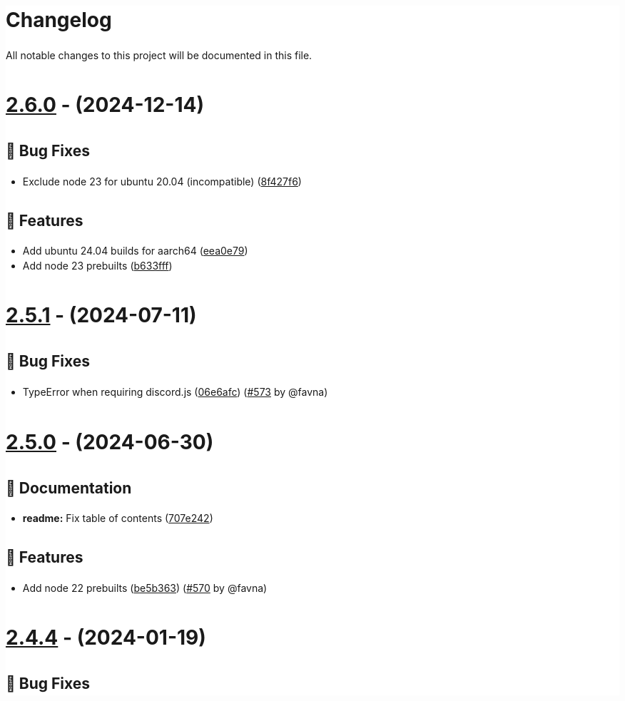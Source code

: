 # Changelog

All notable changes to this project will be documented in this file.

# [2.6.0](https://github.com/sapphiredev/type/compare/v2.5.1...v2.6.0) - (2024-12-14)

## 🐛 Bug Fixes

- Exclude node 23 for ubuntu 20.04 (incompatible) ([8f427f6](https://github.com/sapphiredev/type/commit/8f427f6be0b4871dcd06085c5a0fd56269be8211))

## 🚀 Features

- Add ubuntu 24.04 builds for aarch64 ([eea0e79](https://github.com/sapphiredev/type/commit/eea0e79fe9b6f8e5cbf439c020f7d1a15b6c2e9a))
- Add node 23 prebuilts ([b633fff](https://github.com/sapphiredev/type/commit/b633fff9f1af2e798f59de298d2fd689021163f5))

# [2.5.1](https://github.com/sapphiredev/type/compare/v2.5.0...v2.5.1) - (2024-07-11)

## 🐛 Bug Fixes

- TypeError when requiring discord.js ([06e6afc](https://github.com/sapphiredev/type/commit/06e6afc51d57c759a2ade1feac43554f5bd89967)) ([#573](https://github.com/sapphiredev/type/pull/573) by @favna)

# [2.5.0](https://github.com/sapphiredev/type/compare/v2.4.4...v2.5.0) - (2024-06-30)

## 📝 Documentation

- **readme:** Fix table of contents ([707e242](https://github.com/sapphiredev/type/commit/707e2427b320b1d1af4a21227db04026f8935203))

## 🚀 Features

- Add node 22 prebuilts ([be5b363](https://github.com/sapphiredev/type/commit/be5b363acc49b702139e292fe452c863a50293e3)) ([#570](https://github.com/sapphiredev/type/pull/570) by @favna)

# [2.4.4](https://github.com/sapphiredev/type/compare/v2.4.4...v2.4.4) - (2024-01-19)

## 🐛 Bug Fixes
